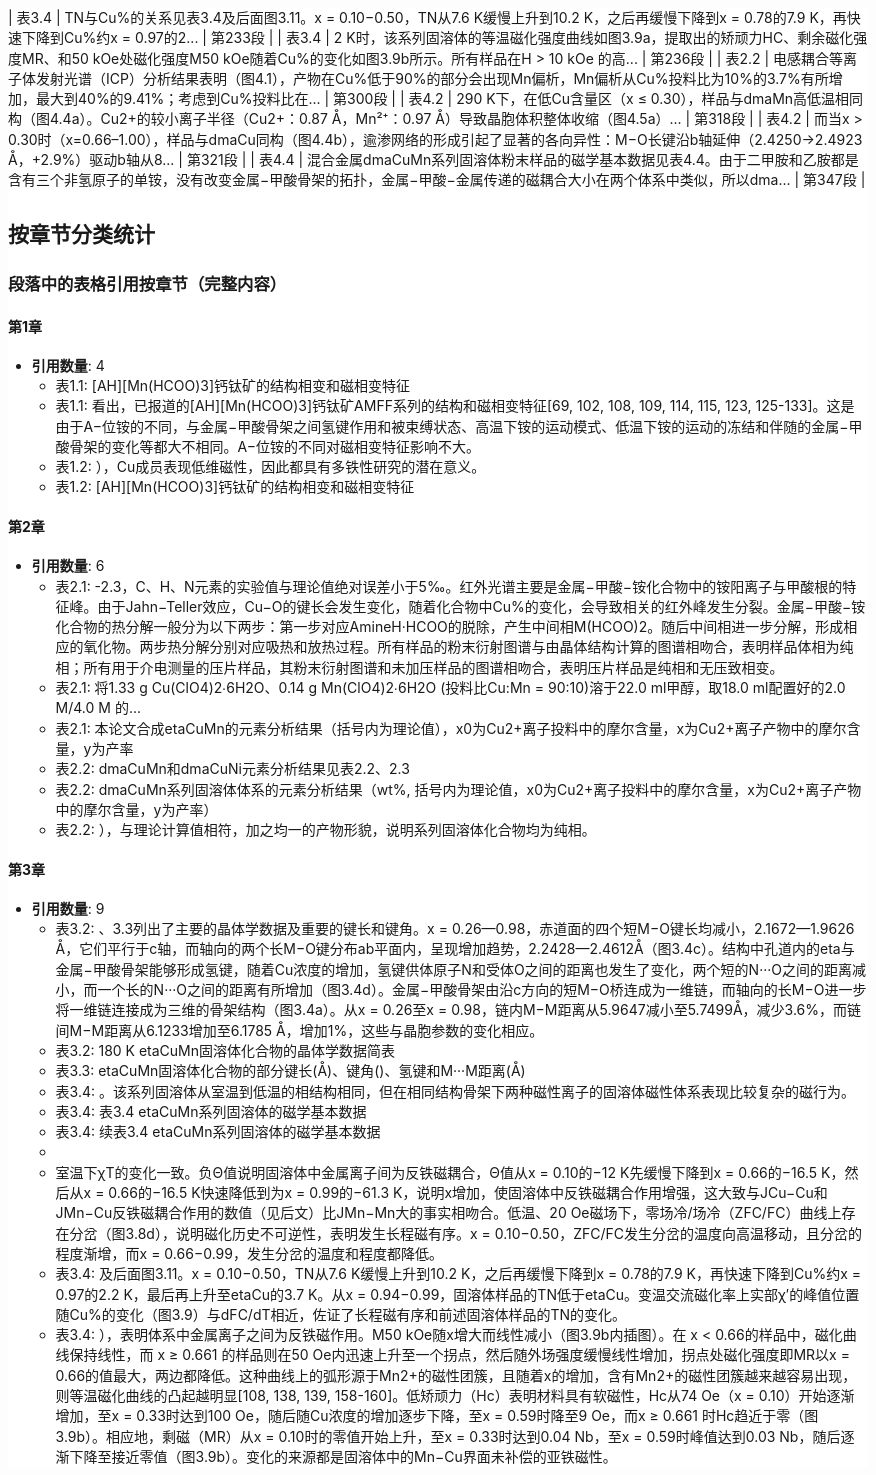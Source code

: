 | 表3.4    | TN与Cu%的关系见表3.4及后面图3.11。x = 0.10−0.50，TN从7.6 K缓慢上升到10.2 K，之后再缓慢下降到x = 0.78的7.9 K，再快速下降到Cu%约x = 0.97的2...                                                    | 第233段  |
| 表3.4    | 2 K时，该系列固溶体的等温磁化强度曲线如图3.9a，提取出的矫顽力HC、剩余磁化强度MR、和50 kOe处磁化强度M50 kOe随着Cu%的变化如图3.9b所示。所有样品在H > 10 kOe 的高...                                | 第236段  |
| 表2.2    | 电感耦合等离子体发射光谱（ICP）分析结果表明（图4.1），产物在Cu%低于90%的部分会出现Mn偏析，Mn偏析从Cu%投料比为10%的3.7%有所增加，最大到40%的9.41%；考虑到Cu%投料比在...                           | 第300段  |
| 表4.2    | 290 K下，在低Cu含量区（x ≤ 0.30），样品与dmaMn高低温相同构（图4.4a）。Cu2+的较小离子半径（Cu2+：0.87 Å，Mn²⁺：0.97 Å）导致晶胞体积整体收缩（图4.5a）...                                     | 第318段  |
| 表4.2    | 而当x > 0.30时（x=0.66–1.00），样品与dmaCu同构（图4.4b），逾渗网络的形成引起了显著的各向异性：M−O长键沿b轴延伸（2.4250→2.4923 Å，+2.9%）驱动b轴从8...                                        | 第321段  |
| 表4.4    | 混合金属dmaCuMn系列固溶体粉末样品的磁学基本数据见表4.4。由于二甲胺和乙胺都是含有三个非氢原子的单铵，没有改变金属−甲酸骨架的拓扑，金属−甲酸−金属传递的磁耦合大小在两个体系中类似，所以dma...   | 第347段  |


## 按章节分类统计

### 段落中的表格引用按章节（完整内容）

#### 第1章

- **引用数量**: 4
  - 表1.1: [AH][Mn(HCOO)3]钙钛矿的结构相变和磁相变特征
  - 表1.1: 看出，已报道的[AH][Mn(HCOO)3]钙钛矿AMFF系列的结构和磁相变特征[69, 102, 108, 109, 114, 115, 123, 125-133]。这是由于A−位铵的不同，与金属−甲酸骨架之间氢键作用和被束缚状态、高温下铵的运动模式、低温下铵的运动的冻结和伴随的金属−甲酸骨架的变化等都大不相同。A−位铵的不同对磁相变特征影响不大。
  - 表1.2: ），Cu成员表现低维磁性，因此都具有多铁性研究的潜在意义。
  - 表1.2: [AH][Mn(HCOO)3]钙钛矿的结构相变和磁相变特征

#### 第2章

- **引用数量**: 6
  - 表2.1: -2.3，C、H、N元素的实验值与理论值绝对误差小于5‰。红外光谱主要是金属−甲酸−铵化合物中的铵阳离子与甲酸根的特征峰。由于Jahn−Teller效应，Cu−O的键长会发生变化，随着化合物中Cu%的变化，会导致相关的红外峰发生分裂。金属−甲酸−铵化合物的热分解一般分为以下两步：第一步对应AmineH·HCOO的脱除，产生中间相M(HCOO)2。随后中间相进一步分解，形成相应的氧化物。两步热分解分别对应吸热和放热过程。所有样品的粉末衍射图谱与由晶体结构计算的图谱相吻合，表明样品体相为纯相；所有用于介电测量的压片样品，其粉末衍射图谱和未加压样品的图谱相吻合，表明压片样品是纯相和无压致相变。
  - 表2.1: 将1.33 g Cu(ClO4)2∙6H2O、0.14 g Mn(ClO4)2∙6H2O (投料比Cu:Mn = 90:10)溶于22.0 ml甲醇，取18.0 ml配置好的2.0 M/4.0 M 的...
  - 表2.1: 本论文合成etaCuMn的元素分析结果（括号内为理论值），x0为Cu2+离子投料中的摩尔含量，x为Cu2+离子产物中的摩尔含量，y为产率
  - 表2.2: dmaCuMn和dmaCuNi元素分析结果见表2.2、2.3
  - 表2.2: dmaCuMn系列固溶体体系的元素分析结果（wt%, 括号内为理论值，x0为Cu2+离子投料中的摩尔含量，x为Cu2+离子产物中的摩尔含量，y为产率）
  - 表2.2: ），与理论计算值相符，加之均一的产物形貌，说明系列固溶体化合物均为纯相。

#### 第3章

- **引用数量**: 9
  - 表3.2: 、3.3列出了主要的晶体学数据及重要的键长和键角。x = 0.26—0.98，赤道面的四个短M−O键长均减小，2.1672—1.9626 Å，它们平行于c轴，而轴向的两个长M−O键分布ab平面内，呈现增加趋势，2.2428—2.4612Å（图3.4c）。结构中孔道内的eta与金属−甲酸骨架能够形成氢键，随着Cu浓度的增加，氢键供体原子N和受体O之间的距离也发生了变化，两个短的N···O之间的距离减小，而一个长的N···O之间的距离有所增加（图3.4d）。金属−甲酸骨架由沿c方向的短M−O桥连成为一维链，而轴向的长M−O进一步将一维链连接成为三维的骨架结构（图3.4a）。从x = 0.26至x = 0.98，链内M−M距离从5.9647减小至5.7499Å，减少3.6%，而链间M−M距离从6.1233增加至6.1785 Å，增加1%，这些与晶胞参数的变化相应。
  - 表3.2: 180 K etaCuMn固溶体化合物的晶体学数据简表
  - 表3.3: etaCuMn固溶体化合物的部分键长(Å)、键角()、氢键和M···M距离(Å)
  - 表3.4: 。该系列固溶体从室温到低温的相结构相同，但在相同结构骨架下两种磁性离子的固溶体磁性体系表现比较复杂的磁行为。
  - 表3.4: 表3.4 etaCuMn系列固溶体的磁学基本数据
  - 表3.4: 续表3.4 etaCuMn系列固溶体的磁学基本数据
  - 
  - 室温下χT的变化一致。负Θ值说明固溶体中金属离子间为反铁磁耦合，Θ值从x = 0.10的−12 K先缓慢下降到x = 0.66的−16.5 K，然后从x = 0.66的−16.5 K快速降低到为x = 0.99的−61.3 K，说明x增加，使固溶体中反铁磁耦合作用增强，这大致与JCu−Cu和JMn−Cu反铁磁耦合作用的数值（见后文）比JMn−Mn大的事实相吻合。低温、20 Oe磁场下，零场冷/场冷（ZFC/FC）曲线上存在分岔（图3.8d），说明磁化历史不可逆性，表明发生长程磁有序。x = 0.10−0.50，ZFC/FC发生分岔的温度向高温移动，且分岔的程度渐增，而x = 0.66−0.99，发生分岔的温度和程度都降低。
  - 表3.4: 及后面图3.11。x = 0.10−0.50，TN从7.6 K缓慢上升到10.2 K，之后再缓慢下降到x = 0.78的7.9 K，再快速下降到Cu%约x = 0.97的2.2 K，最后再上升至etaCu的3.7 K。从x = 0.94−0.99，固溶体样品的TN低于etaCu。变温交流磁化率上实部χ′的峰值位置随Cu%的变化（图3.9）与dFC/dT相近，佐证了长程磁有序和前述固溶体样品的TN的变化。
  - 表3.4: ），表明体系中金属离子之间为反铁磁作用。M50 kOe随x增大而线性减小（图3.9b内插图）。在 x < 0.66的样品中，磁化曲线保持线性，而 x ≥ 0.661 的样品则在50 Oe内迅速上升至一个拐点，然后随外场强度缓慢线性增加，拐点处磁化强度即MR以x = 0.66的值最大，两边都降低。这种曲线上的弧形源于Mn2+的磁性团簇，且随着x的增加，含有Mn2+的磁性团簇越来越容易出现，则等温磁化曲线的凸起越明显[108, 138, 139, 158-160]。低矫顽力（Hc）表明材料具有软磁性，Hc从74 Oe（x = 0.10）开始逐渐增加，至x = 0.33时达到100 Oe，随后随Cu浓度的增加逐步下降，至x = 0.59时降至9 Oe，而x ≥ 0.661 时Hc趋近于零（图3.9b）。相应地，剩磁（MR）从x = 0.10时的零值开始上升，至x = 0.33时达到0.04 Nb，至x = 0.59时峰值达到0.03 Nb，随后逐渐下降至接近零值（图3.9b）。变化的来源都是固溶体中的Mn−Cu界面未补偿的亚铁磁性。
